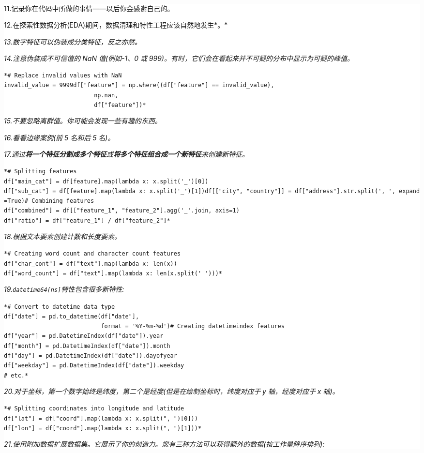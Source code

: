 11.记录你在代码中所做的事情——以后你会感谢自己的。

12.在探索性数据分析(EDA)期间，数据清理和特性工程应该自然地发生*。*

*13.数字特征可以伪装成分类特征，反之亦然。*

*14.注意伪装成不可信值的 NaN 值(例如-1、0 或 999)。有时，它们会在看起来并不可疑的分布中显示为可疑的峰值。*

```
*# Replace invalid values with NaN
invalid_value = 9999df["feature"] = np.where((df["feature"] == invalid_value), 
                          np.nan, 
                          df["feature"])*
```

*15.不要忽略离群值。你可能会发现一些有趣的东西。*

*16.看看边缘案例(前 5 名和后 5 名)。*

*17.通过**将一个特征分割成多个特征**或**将多个特征组合成一个新特征**来创建新特征。*

```
*# Splitting features
df["main_cat"] = df[feature].map(lambda x: x.split('_')[0])
df["sub_cat"] = df[feature].map(lambda x: x.split('_')[1])df[["city", "country"]] = df["address"].str.split(', ', expand=True)# Combining features
df["combined"] = df[["feature_1", "feature_2"].agg('_'.join, axis=1)
df["ratio"] = df["feature_1"] / df["feature_2"]*
```

*18.根据文本要素创建计数和长度要素。*

```
*# Creating word count and character count features
df["char_cont"] = df["text"].map(lambda x: len(x))
df["word_count"] = df["text"].map(lambda x: len(x.split(' ')))*
```

*19.`datetime64[ns]`特性包含很多新特性:*

```
*# Convert to datetime data type
df["date"] = pd.to_datetime(df["date"], 
                            format = '%Y-%m-%d')# Creating datetimeindex features
df["year"] = pd.DatetimeIndex(df["date"]).year
df["month"] = pd.DatetimeIndex(df["date"]).month
df["day"] = pd.DatetimeIndex(df["date"]).dayofyear
df["weekday"] = pd.DatetimeIndex(df["date"]).weekday
# etc.*
```

*20.对于坐标，第一个数字始终是纬度，第二个是经度(但是在绘制坐标时，纬度对应于 y 轴，经度对应于 x 轴)。*

```
*# Splitting coordinates into longitude and latitude
df["lat"] = df["coord"].map(lambda x: x.split(", ")[0]))
df["lon"] = df["coord"].map(lambda x: x.split(", ")[1]))*
```

*21.使用附加数据扩展数据集。它展示了你的创造力。您有三种方法可以获得额外的数据(按工作量降序排列):*
